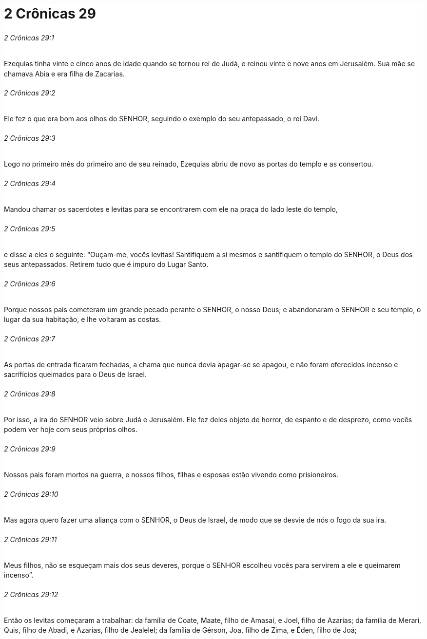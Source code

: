 # 2 Crônicas 29

###### 2 Crônicas 29:1

Ezequias tinha vinte e cinco anos de idade quando se tornou rei de Judá, e reinou vinte e nove anos em Jerusalém. Sua mãe se chamava Abia e era filha de Zacarias.

###### 2 Crônicas 29:2

Ele fez o que era bom aos olhos do SENHOR, seguindo o exemplo do seu antepassado, o rei Davi.

###### 2 Crônicas 29:3

Logo no primeiro mês do primeiro ano de seu reinado, Ezequias abriu de novo as portas do templo e as consertou.

###### 2 Crônicas 29:4

Mandou chamar os sacerdotes e levitas para se encontrarem com ele na praça do lado leste do templo,

###### 2 Crônicas 29:5

e disse a eles o seguinte: “Ouçam-me, vocês levitas! Santifiquem a si mesmos e santifiquem o templo do SENHOR, o Deus dos seus antepassados. Retirem tudo que é impuro do Lugar Santo.

###### 2 Crônicas 29:6

Porque nossos pais cometeram um grande pecado perante o SENHOR, o nosso Deus; e abandonaram o SENHOR e seu templo, o lugar da sua habitação, e lhe voltaram as costas.

###### 2 Crônicas 29:7

As portas de entrada ficaram fechadas, a chama que nunca devia apagar-se se apagou, e não foram oferecidos incenso e sacrifícios queimados para o Deus de Israel.

###### 2 Crônicas 29:8

Por isso, a ira do SENHOR veio sobre Judá e Jerusalém. Ele fez deles objeto de horror, de espanto e de desprezo, como vocês podem ver hoje com seus próprios olhos.

###### 2 Crônicas 29:9

Nossos pais foram mortos na guerra, e nossos filhos, filhas e esposas estão vivendo como prisioneiros.

###### 2 Crônicas 29:10

Mas agora quero fazer uma aliança com o SENHOR, o Deus de Israel, de modo que se desvie de nós o fogo da sua ira.

###### 2 Crônicas 29:11

Meus filhos, não se esqueçam mais dos seus deveres, porque o SENHOR escolheu vocês para servirem a ele e queimarem incenso”.

###### 2 Crônicas 29:12

Então os levitas começaram a trabalhar: da família de Coate, Maate, filho de Amasai, e Joel, filho de Azarias; da família de Merari, Quis, filho de Abadi, e Azarias, filho de Jealelel; da família de Gérson, Joa, filho de Zima, e Éden, filho de Joá;
